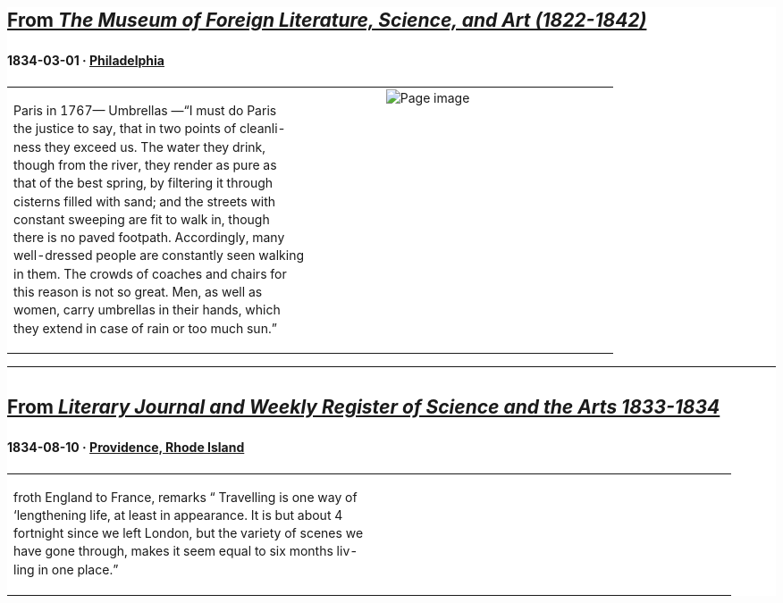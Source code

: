 
## [From _The Museum of Foreign Literature, Science, and Art (1822-1842)_](https://archive.org/details/sim_museum-of-foreign-literature-science-and-art_1834-03_24_141/page/n79/mode/1up?view=theater)

#### 1834-03-01 &middot; [Philadelphia](http://dbpedia.org/resource/Philadelphia)

<table style="width: 100%;"><tr><td style="width: 50%">

  
  
Paris in 1767— Umbrellas —“I must do Paris  
the justice to say, that in two points of cleanli-  
ness they exceed us. The water they drink,  
though from the river, they render as pure as  
that of the best spring, by filtering it through  
cisterns filled with sand; and the streets with  
constant sweeping are fit to walk in, though  
there is no paved footpath. Accordingly, many  
well-dressed people are constantly seen walking  
in them. The crowds of coaches and chairs for  
this reason is not so great. Men, as well as  
women, carry umbrellas in their hands, which  
they extend in case of rain or too much sun.”
</td><td style="width: 50%; max-height: 75%; margin: auto; display: block;">
<img alt="Page image" src="https://iiif.archive.org/image/iiif/2/sim_museum-of-foreign-literature-science-and-art_1834-03_24_141%2Fsim_museum-of-foreign-literature-science-and-art_1834-03_24_141_jp2.zip%2Fsim_museum-of-foreign-literature-science-and-art_1834-03_24_141_jp2%2Fsim_museum-of-foreign-literature-science-and-art_1834-03_24_141_0079.jp2/pct:15.437158469945356,69.34715606612497,36.885245901639344,14.345755113477164/600,/0/default.jpg"/>
</td>
</tr></table>

---

## [From _Literary Journal and Weekly Register of Science and the Arts 1833-1834_](https://archive.org/details/sim_literary-journal-and-weekly-register-of-science_1834-08-10_1_10/page/n7/mode/1up?view=theater)

#### 1834-08-10 &middot; [Providence, Rhode Island](http://dbpedia.org/resource/Providence%2C_Rhode_Island)

<table style="width: 100%;"><tr><td style="width: 50%">

  
froth England to France, remarks “ Travelling is one way of  
‘lengthening life, at least in appearance. It is but about 4  
fortnight since we left London, but the variety of scenes we  
have gone through, makes it seem equal to six months liv-  
ling in one place.”
</td><td style="width: 50%; max-height: 75%; margin: auto; display: block;">
